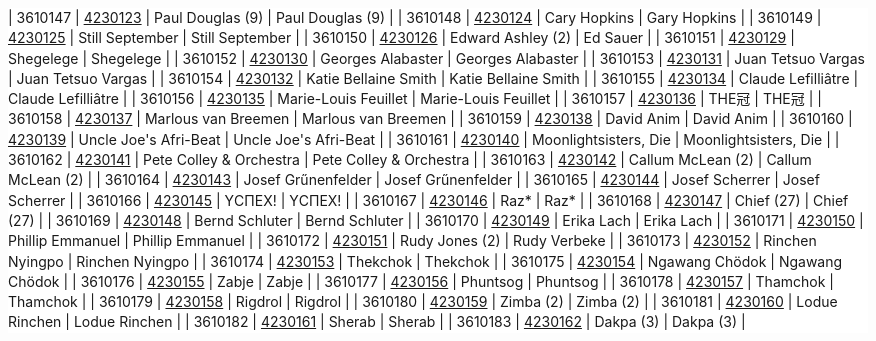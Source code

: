| 3610147 | [4230123](https://www.discogs.com/artist/4230123) | Paul Douglas (9) | Paul Douglas (9) |
| 3610148 | [4230124](https://www.discogs.com/artist/4230124) | Cary Hopkins | Gary Hopkins |
| 3610149 | [4230125](https://www.discogs.com/artist/4230125) | Still September | Still September |
| 3610150 | [4230126](https://www.discogs.com/artist/4230126) | Edward Ashley (2) | Ed Sauer |
| 3610151 | [4230129](https://www.discogs.com/artist/4230129) | Shegelege | Shegelege |
| 3610152 | [4230130](https://www.discogs.com/artist/4230130) | Georges Alabaster | Georges Alabaster |
| 3610153 | [4230131](https://www.discogs.com/artist/4230131) | Juan Tetsuo Vargas | Juan Tetsuo Vargas |
| 3610154 | [4230132](https://www.discogs.com/artist/4230132) | Katie Bellaine Smith | Katie Bellaine Smith |
| 3610155 | [4230134](https://www.discogs.com/artist/4230134) | Claude Lefilliâtre | Claude Lefilliâtre |
| 3610156 | [4230135](https://www.discogs.com/artist/4230135) | Marie-Louis Feuillet | Marie-Louis Feuillet |
| 3610157 | [4230136](https://www.discogs.com/artist/4230136) | THE冠 | THE冠 |
| 3610158 | [4230137](https://www.discogs.com/artist/4230137) | Marlous van Breemen | Marlous van Breemen |
| 3610159 | [4230138](https://www.discogs.com/artist/4230138) | David Anim | David Anim |
| 3610160 | [4230139](https://www.discogs.com/artist/4230139) | Uncle Joe's Afri-Beat | Uncle Joe's Afri-Beat |
| 3610161 | [4230140](https://www.discogs.com/artist/4230140) | Moonlightsisters, Die | Moonlightsisters, Die |
| 3610162 | [4230141](https://www.discogs.com/artist/4230141) | Pete Colley & Orchestra | Pete Colley & Orchestra |
| 3610163 | [4230142](https://www.discogs.com/artist/4230142) | Callum McLean (2) | Callum McLean (2) |
| 3610164 | [4230143](https://www.discogs.com/artist/4230143) | Josef Grűnenfelder | Josef Grűnenfelder |
| 3610165 | [4230144](https://www.discogs.com/artist/4230144) | Josef Scherrer | Josef Scherrer |
| 3610166 | [4230145](https://www.discogs.com/artist/4230145) | YСПЕХ! | YСПЕХ! |
| 3610167 | [4230146](https://www.discogs.com/artist/4230146) | Raz* | Raz* |
| 3610168 | [4230147](https://www.discogs.com/artist/4230147) | Chief (27) | Chief (27) |
| 3610169 | [4230148](https://www.discogs.com/artist/4230148) | Bernd Schluter | Bernd Schluter |
| 3610170 | [4230149](https://www.discogs.com/artist/4230149) | Erika Lach | Erika Lach |
| 3610171 | [4230150](https://www.discogs.com/artist/4230150) | Phillip Emmanuel | Phillip Emmanuel |
| 3610172 | [4230151](https://www.discogs.com/artist/4230151) | Rudy Jones (2) | Rudy Verbeke |
| 3610173 | [4230152](https://www.discogs.com/artist/4230152) | Rinchen Nyingpo | Rinchen Nyingpo |
| 3610174 | [4230153](https://www.discogs.com/artist/4230153) | Thekchok | Thekchok |
| 3610175 | [4230154](https://www.discogs.com/artist/4230154) | Ngawang Chödok | Ngawang Chödok |
| 3610176 | [4230155](https://www.discogs.com/artist/4230155) | Zabje | Zabje |
| 3610177 | [4230156](https://www.discogs.com/artist/4230156) | Phuntsog | Phuntsog |
| 3610178 | [4230157](https://www.discogs.com/artist/4230157) | Thamchok | Thamchok |
| 3610179 | [4230158](https://www.discogs.com/artist/4230158) | Rigdrol | Rigdrol |
| 3610180 | [4230159](https://www.discogs.com/artist/4230159) | Zimba (2) | Zimba (2) |
| 3610181 | [4230160](https://www.discogs.com/artist/4230160) | Lodue Rinchen | Lodue Rinchen |
| 3610182 | [4230161](https://www.discogs.com/artist/4230161) | Sherab | Sherab |
| 3610183 | [4230162](https://www.discogs.com/artist/4230162) | Dakpa (3) | Dakpa (3) |